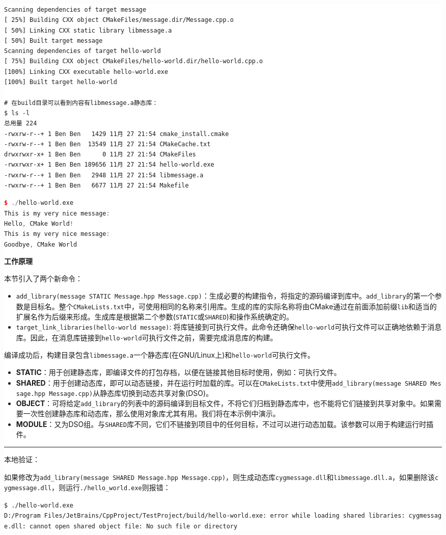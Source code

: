    ```
   Scanning dependencies of target message
   [ 25%] Building CXX object CMakeFiles/message.dir/Message.cpp.o
   [ 50%] Linking CXX static library libmessage.a
   [ 50%] Built target message
   Scanning dependencies of target hello-world
   [ 75%] Building CXX object CMakeFiles/hello-world.dir/hello-world.cpp.o
   [100%] Linking CXX executable hello-world.exe
   [100%] Built target hello-world
   
   # 在build目录可以看到内容有libmessage.a静态库：
   $ ls -l
   总用量 224
   -rwxrw-r--+ 1 Ben Ben   1429 11月 27 21:54 cmake_install.cmake
   -rwxrw-r--+ 1 Ben Ben  13549 11月 27 21:54 CMakeCache.txt
   drwxrwxr-x+ 1 Ben Ben      0 11月 27 21:54 CMakeFiles
   -rwxrwxr-x+ 1 Ben Ben 189656 11月 27 21:54 hello-world.exe
   -rwxrw-r--+ 1 Ben Ben   2948 11月 27 21:54 libmessage.a
   -rwxrw-r--+ 1 Ben Ben   6677 11月 27 21:54 Makefile
   ```

   ```c++
   $ ./hello-world.exe
   This is my very nice message:
   Hello, CMake World!
   This is my very nice message:
   Goodbye, CMake World
   ```

**工作原理**

本节引入了两个新命令：

- `add_library(message STATIC Message.hpp Message.cpp)`：生成必要的构建指令，将指定的源码编译到库中。`add_library`的第一个参数是目标名。整个`CMakeLists.txt`中，可使用相同的名称来引用库。生成的库的实际名称将由CMake通过在前面添加前缀`lib`和适当的扩展名作为后缀来形成。生成库是根据第二个参数(`STATIC`或`SHARED`)和操作系统确定的。
- `target_link_libraries(hello-world message)`: 将库链接到可执行文件。此命令还确保`hello-world`可执行文件可以正确地依赖于消息库。因此，在消息库链接到`hello-world`可执行文件之前，需要完成消息库的构建。

编译成功后，构建目录包含`libmessage.a`一个静态库(在GNU/Linux上)和`hello-world`可执行文件。

- **STATIC**：用于创建静态库，即编译文件的打包存档，以便在链接其他目标时使用，例如：可执行文件。
- **SHARED**：用于创建动态库，即可以动态链接，并在运行时加载的库。可以在`CMakeLists.txt`中使用`add_library(message SHARED Message.hpp Message.cpp)`从静态库切换到动态共享对象(DSO)。
- **OBJECT**：可将给定`add_library`的列表中的源码编译到目标文件，不将它们归档到静态库中，也不能将它们链接到共享对象中。如果需要一次性创建静态库和动态库，那么使用对象库尤其有用。我们将在本示例中演示。
- **MODULE**：又为DSO组。与`SHARED`库不同，它们不链接到项目中的任何目标，不过可以进行动态加载。该参数可以用于构建运行时插件。

--------------

本地验证：

如果修改为`add_library(message SHARED Message.hpp Message.cpp)`，则生成动态库`cygmessage.dll`和`libmessage.dll.a`，如果删除该`cygmessage.dll`，则运行`./hello_world.exe`则报错：

```
$ ./hello-world.exe
D:/Program Files/JetBrains/CppProject/TestProject/build/hello-world.exe: error while loading shared libraries: cygmessag
e.dll: cannot open shared object file: No such file or directory
```
